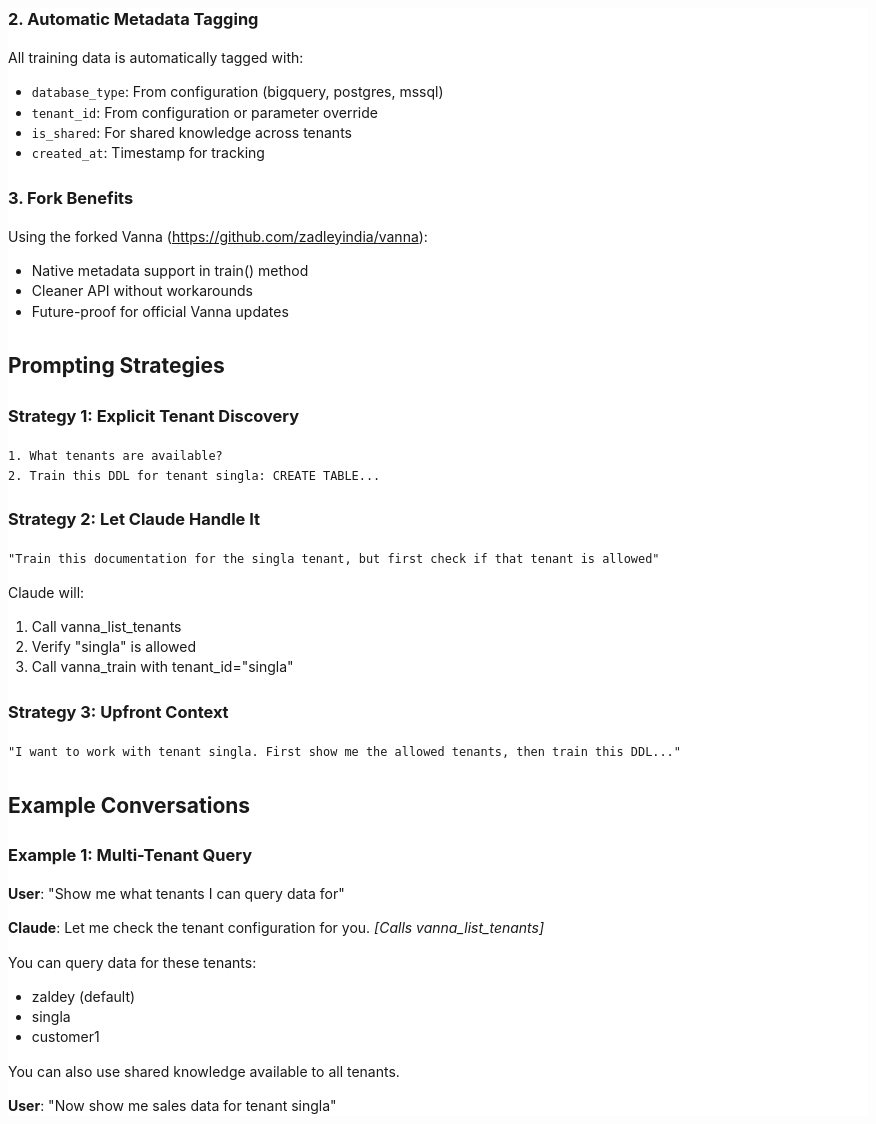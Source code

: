 ### 2. Automatic Metadata Tagging
All training data is automatically tagged with:
- `database_type`: From configuration (bigquery, postgres, mssql)
- `tenant_id`: From configuration or parameter override
- `is_shared`: For shared knowledge across tenants
- `created_at`: Timestamp for tracking

### 3. Fork Benefits
Using the forked Vanna (https://github.com/zadleyindia/vanna):
- Native metadata support in train() method
- Cleaner API without workarounds
- Future-proof for official Vanna updates

## Prompting Strategies

### Strategy 1: Explicit Tenant Discovery
```
1. What tenants are available?
2. Train this DDL for tenant singla: CREATE TABLE...
```

### Strategy 2: Let Claude Handle It
```
"Train this documentation for the singla tenant, but first check if that tenant is allowed"
```
Claude will:
1. Call vanna_list_tenants
2. Verify "singla" is allowed
3. Call vanna_train with tenant_id="singla"

### Strategy 3: Upfront Context
```
"I want to work with tenant singla. First show me the allowed tenants, then train this DDL..."
```

## Example Conversations

### Example 1: Multi-Tenant Query
**User**: "Show me what tenants I can query data for"

**Claude**: Let me check the tenant configuration for you.
*[Calls vanna_list_tenants]*

You can query data for these tenants:
- zaldey (default)
- singla 
- customer1

You can also use shared knowledge available to all tenants.

**User**: "Now show me sales data for tenant singla"
